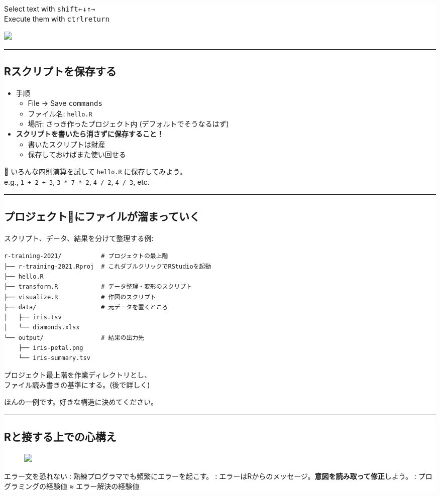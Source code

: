 Select text with <kbd>shift</kbd><kbd>←</kbd><kbd>↓</kbd><kbd>↑</kbd><kbd>→</kbd><br>
Execute them with <kbd>ctrl</kbd><kbd>return</kbd>

<img src="/slides/image/rstudio/101.png" width="100%">

---
## Rスクリプトを保存する

- 手順
    - File → Save <kbd>command</kbd><kbd>s</kbd>
    - ファイル名: `hello.R`
    - 場所: さっき作ったプロジェクト内 (デフォルトでそうなるはず)
- **スクリプトを書いたら消さずに保存すること！**
    - 書いたスクリプトは財産
    - 保存しておけばまた使い回せる

🔰 いろんな四則演算を試して `hello.R` に保存してみよう。<br>
e.g., `1 + 2 + 3`, `3 * 7 * 2`, `4 / 2`, `4 / 3`, etc.

---
## プロジェクト📁にファイルが溜まっていく

スクリプト、データ、結果を分けて整理する例:

```
r-training-2021/           # プロジェクトの最上階
├── r-training-2021.Rproj  # これダブルクリックでRStudioを起動
├── hello.R
├── transform.R            # データ整理・変形のスクリプト
├── visualize.R            # 作図のスクリプト
├── data/                  # 元データを置くところ
│   ├── iris.tsv
│   └── diamonds.xlsx
└── output/                # 結果の出力先
    ├── iris-petal.png
    └── iris-summary.tsv
```

プロジェクト最上階を作業ディレクトリとし、<br>
ファイル読み書きの基準にする。(後で詳しく)

ほんの一例です。好きな構造に決めてください。

---
## Rと接する上での心構え

<figure>
<img src="/slides/image/free/akusyu_uchuujin.png" height="200">
</figure>

エラー文を恐れない
: 熟練プログラマでも頻繁にエラーを起こす。
: エラーはRからのメッセージ。**意図を読み取って修正**しよう。
: プログラミングの経験値 ≈ エラー解決の経験値
